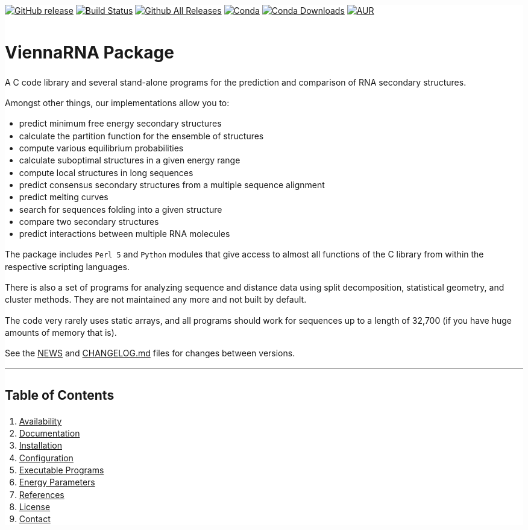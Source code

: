 [![GitHub release](https://img.shields.io/github/release/ViennaRNA/ViennaRNA.svg)](https://www.tbi.univie.ac.at/RNA/#download)
[![Build Status](https://github.com/ViennaRNA/ViennaRNA/actions/workflows/release.yaml/badge.svg)](https://github.com/ViennaRNA/ViennaRNA/actions)
[![Github All Releases](https://img.shields.io/github/downloads/ViennaRNA/ViennaRNA/total.svg)](https://github.com/ViennaRNA/ViennaRNA/releases)
[![Conda](https://img.shields.io/conda/v/bioconda/viennarna.svg)](https://anaconda.org/bioconda/viennarna)
[![Conda Downloads](https://img.shields.io/conda/dn/bioconda/viennarna.svg)](https://anaconda.org/bioconda/viennarna)
[![AUR](https://img.shields.io/aur/version/viennarna.svg)](https://aur.archlinux.org/packages/viennarna/)

# ViennaRNA Package

A C code library and several stand-alone programs for the prediction and comparison of RNA secondary structures.

Amongst other things, our implementations allow you to:

- predict minimum free energy secondary structures
- calculate the partition function for the ensemble of structures
- compute various equilibrium probabilities
- calculate suboptimal structures in a given energy range
- compute local structures in long sequences
- predict consensus secondary structures from a multiple sequence alignment
- predict melting curves
- search for sequences folding into a given structure
- compare two secondary structures 
- predict interactions between multiple RNA molecules

The package includes `Perl 5` and `Python` modules that give access to almost
all functions of the C library from within the respective scripting languages.

There is also a set of programs for analyzing sequence and distance
data using split decomposition, statistical geometry, and cluster methods.
They are not maintained any more and not built by default.

The code very rarely uses static arrays, and all programs should work for 
sequences up to a length of 32,700 (if you have huge amounts of memory that
is).

See the [NEWS](NEWS) and [CHANGELOG.md](CHANGELOG.md) files for changes between versions.

----

## Table of Contents
1. [Availability](#availability)
2. [Documentation](#documentation)
3. [Installation](#installation)
4. [Configuration](#configuration)
5. [Executable Programs](#executable-programs)
6. [Energy Parameters](#energy-parameters)
7. [References](#references)
8. [License](#license)
9. [Contact](#contact)
